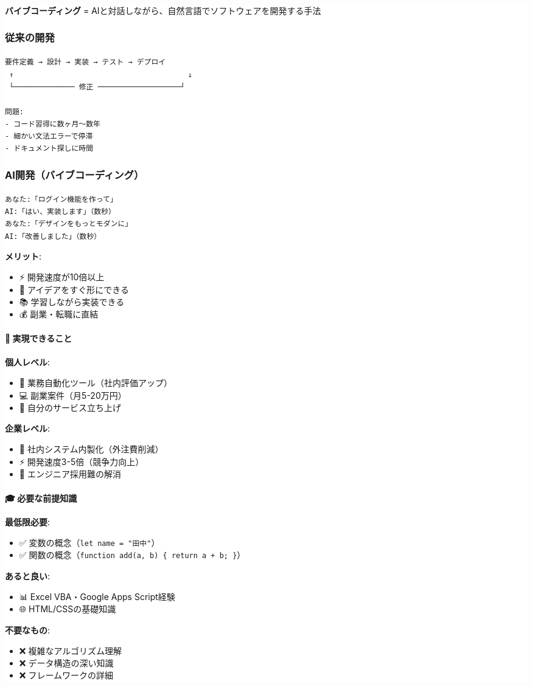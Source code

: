 **バイブコーディング** = AIと対話しながら、自然言語でソフトウェアを開発する手法

### 従来の開発

```
要件定義 → 設計 → 実装 → テスト → デプロイ
 ↑                                        ↓
 └────────────── 修正 ───────────────────┘

問題:
- コード習得に数ヶ月〜数年
- 細かい文法エラーで停滞
- ドキュメント探しに時間
```

### AI開発（バイブコーディング）

```
あなた:「ログイン機能を作って」
AI:「はい、実装します」（数秒）
あなた:「デザインをもっとモダンに」
AI:「改善しました」（数秒）
```

**メリット**:
- ⚡ 開発速度が10倍以上
- 🎯 アイデアをすぐ形にできる
- 📚 学習しながら実装できる
- 💰 副業・転職に直結

#### 💼 実現できること

**個人レベル**:
- 📱 業務自動化ツール（社内評価アップ）
- 💻 副業案件（月5-20万円）
- 🚀 自分のサービス立ち上げ

**企業レベル**:
- 🏢 社内システム内製化（外注費削減）
- ⚡ 開発速度3-5倍（競争力向上）
- 👥 エンジニア採用難の解消

#### 🎓 必要な前提知識

**最低限必要**:
- ✅ 変数の概念（`let name = "田中"`）
- ✅ 関数の概念（`function add(a, b) { return a + b; }`）

**あると良い**:
- 📊 Excel VBA・Google Apps Script経験
- 🌐 HTML/CSSの基礎知識

**不要なもの**:
- ❌ 複雑なアルゴリズム理解
- ❌ データ構造の深い知識
- ❌ フレームワークの詳細
